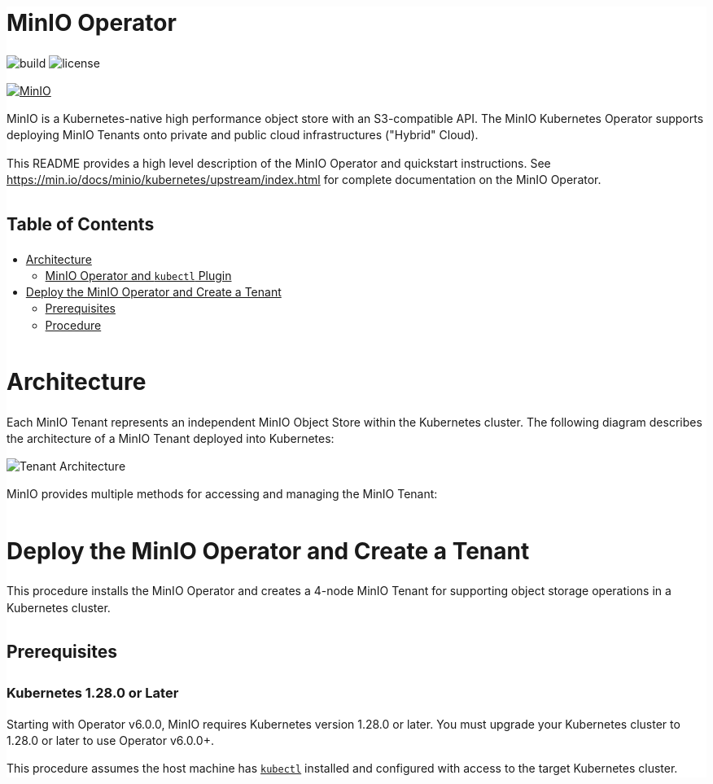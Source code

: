 # MinIO Operator

![build](https://github.com/minio/operator/workflows/Go/badge.svg) ![license](https://img.shields.io/badge/license-AGPL%20V3-blue)

[![MinIO](https://raw.githubusercontent.com/minio/minio/master/.github/logo.svg?sanitize=true)](https://min.io)

MinIO is a Kubernetes-native high performance object store with an S3-compatible API. The
MinIO Kubernetes Operator supports deploying MinIO Tenants onto private and public
cloud infrastructures ("Hybrid" Cloud).

This README provides a high level description of the MinIO Operator and
quickstart instructions. See https://min.io/docs/minio/kubernetes/upstream/index.html for
complete documentation on the MinIO Operator.

## Table of Contents

* [Architecture](#architecture)
    * [MinIO Operator and `kubectl` Plugin](#minio-operator-and-kubectl-plugin)
* [Deploy the MinIO Operator and Create a Tenant](#deploy-the-minio-operator-and-create-a-tenant)
    * [Prerequisites](#prerequisites)
    * [Procedure](#procedure)

# Architecture

Each MinIO Tenant represents an independent MinIO Object Store within
the Kubernetes cluster. The following diagram describes the architecture of a
MinIO Tenant deployed into Kubernetes:

![Tenant Architecture](docs/images/architecture.png)

MinIO provides multiple methods for accessing and managing the MinIO Tenant:

# Deploy the MinIO Operator and Create a Tenant

This procedure installs the MinIO Operator and creates a 4-node MinIO Tenant for supporting object storage operations in
a Kubernetes cluster.

## Prerequisites

### Kubernetes 1.28.0 or Later

Starting with Operator v6.0.0, MinIO requires Kubernetes version 1.28.0 or later. You must upgrade your Kubernetes
cluster to 1.28.0 or later to use Operator
v6.0.0+.

This procedure assumes the host machine has [`kubectl`](https://kubernetes.io/docs/tasks/tools) installed and configured
with access to the target Kubernetes cluster.
